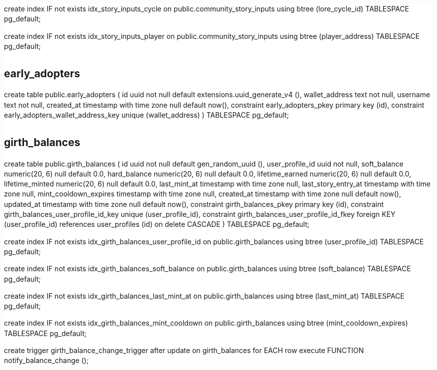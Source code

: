 create index IF not exists idx_story_inputs_cycle on public.community_story_inputs using btree (lore_cycle_id) TABLESPACE pg_default;

create index IF not exists idx_story_inputs_player on public.community_story_inputs using btree (player_address) TABLESPACE pg_default;

## early_adopters

create table public.early_adopters (
  id uuid not null default extensions.uuid_generate_v4 (),
  wallet_address text not null,
  username text not null,
  created_at timestamp with time zone null default now(),
  constraint early_adopters_pkey primary key (id),
  constraint early_adopters_wallet_address_key unique (wallet_address)
) TABLESPACE pg_default;

## girth_balances

create table public.girth_balances (
  id uuid not null default gen_random_uuid (),
  user_profile_id uuid not null,
  soft_balance numeric(20, 6) null default 0.0,
  hard_balance numeric(20, 6) null default 0.0,
  lifetime_earned numeric(20, 6) null default 0.0,
  lifetime_minted numeric(20, 6) null default 0.0,
  last_mint_at timestamp with time zone null,
  last_story_entry_at timestamp with time zone null,
  mint_cooldown_expires timestamp with time zone null,
  created_at timestamp with time zone null default now(),
  updated_at timestamp with time zone null default now(),
  constraint girth_balances_pkey primary key (id),
  constraint girth_balances_user_profile_id_key unique (user_profile_id),
  constraint girth_balances_user_profile_id_fkey foreign KEY (user_profile_id) references user_profiles (id) on delete CASCADE
) TABLESPACE pg_default;

create index IF not exists idx_girth_balances_user_profile_id on public.girth_balances using btree (user_profile_id) TABLESPACE pg_default;

create index IF not exists idx_girth_balances_soft_balance on public.girth_balances using btree (soft_balance) TABLESPACE pg_default;

create index IF not exists idx_girth_balances_last_mint_at on public.girth_balances using btree (last_mint_at) TABLESPACE pg_default;

create index IF not exists idx_girth_balances_mint_cooldown on public.girth_balances using btree (mint_cooldown_expires) TABLESPACE pg_default;

create trigger girth_balance_change_trigger
after
update on girth_balances for EACH row
execute FUNCTION notify_balance_change ();
